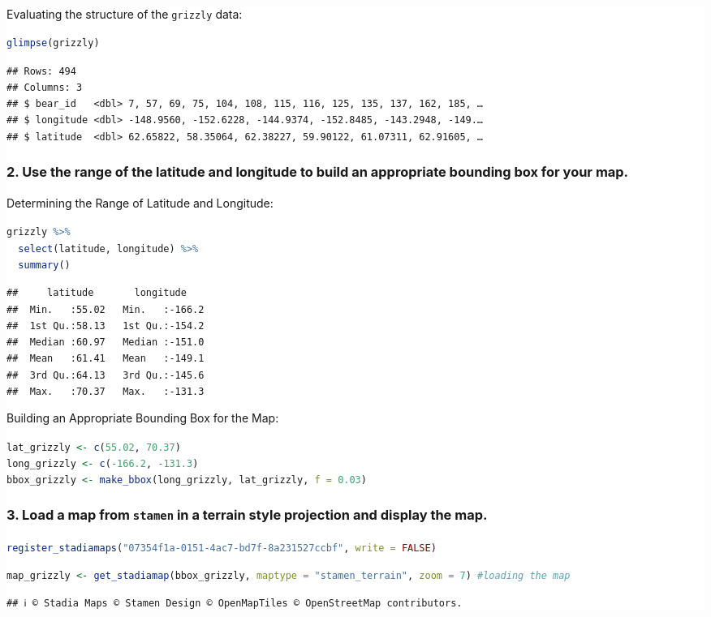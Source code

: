 Evaluating the structure of the `grizzly` data:   


```r
glimpse(grizzly)
```

```
## Rows: 494
## Columns: 3
## $ bear_id   <dbl> 7, 57, 69, 75, 104, 108, 115, 116, 125, 135, 137, 162, 185, …
## $ longitude <dbl> -148.9560, -152.6228, -144.9374, -152.8485, -143.2948, -149.…
## $ latitude  <dbl> 62.65822, 58.35064, 62.38227, 59.90122, 61.07311, 62.91605, …
```

### 2. Use the range of the latitude and longitude to build an appropriate bounding box for your map.  

Determining the Range of Latitude and Longitude:   


```r
grizzly %>% 
  select(latitude, longitude) %>% 
  summary()
```

```
##     latitude       longitude     
##  Min.   :55.02   Min.   :-166.2  
##  1st Qu.:58.13   1st Qu.:-154.2  
##  Median :60.97   Median :-151.0  
##  Mean   :61.41   Mean   :-149.1  
##  3rd Qu.:64.13   3rd Qu.:-145.6  
##  Max.   :70.37   Max.   :-131.3
```

Building an Appropriate Bounding Box for the Map:    


```r
lat_grizzly <- c(55.02, 70.37)
long_grizzly <- c(-166.2, -131.3)
bbox_grizzly <- make_bbox(long_grizzly, lat_grizzly, f = 0.03)
```

### 3. Load a map from `stamen` in a terrain style projection and display the map.  


```r
register_stadiamaps("07354f1a-0151-4ac7-bd7f-8a231527ccbf", write = FALSE)
```


```r
map_grizzly <- get_stadiamap(bbox_grizzly, maptype = "stamen_terrain", zoom = 7) #loading the map
```

```
## ℹ © Stadia Maps © Stamen Design © OpenMapTiles © OpenStreetMap contributors.
```

